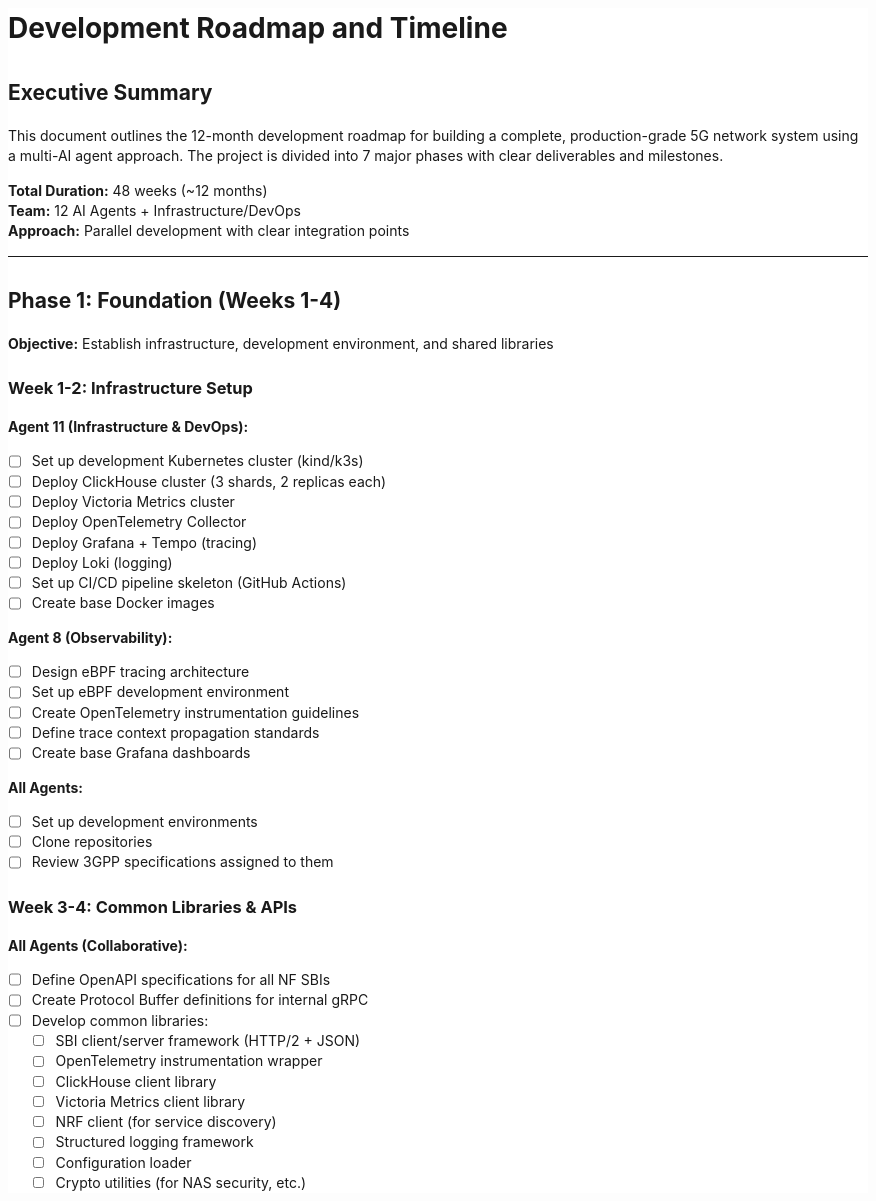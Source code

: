 # Development Roadmap and Timeline

## Executive Summary

This document outlines the 12-month development roadmap for building a complete, production-grade 5G network system using a multi-AI agent approach. The project is divided into 7 major phases with clear deliverables and milestones.

**Total Duration:** 48 weeks (~12 months)  
**Team:** 12 AI Agents + Infrastructure/DevOps  
**Approach:** Parallel development with clear integration points

---

## Phase 1: Foundation (Weeks 1-4)

**Objective:** Establish infrastructure, development environment, and shared libraries

### Week 1-2: Infrastructure Setup

**Agent 11 (Infrastructure & DevOps):**
- [ ] Set up development Kubernetes cluster (kind/k3s)
- [ ] Deploy ClickHouse cluster (3 shards, 2 replicas each)
- [ ] Deploy Victoria Metrics cluster
- [ ] Deploy OpenTelemetry Collector
- [ ] Deploy Grafana + Tempo (tracing)
- [ ] Deploy Loki (logging)
- [ ] Set up CI/CD pipeline skeleton (GitHub Actions)
- [ ] Create base Docker images

**Agent 8 (Observability):**
- [ ] Design eBPF tracing architecture
- [ ] Set up eBPF development environment
- [ ] Create OpenTelemetry instrumentation guidelines
- [ ] Define trace context propagation standards
- [ ] Create base Grafana dashboards

**All Agents:**
- [ ] Set up development environments
- [ ] Clone repositories
- [ ] Review 3GPP specifications assigned to them

### Week 3-4: Common Libraries & APIs

**All Agents (Collaborative):**
- [ ] Define OpenAPI specifications for all NF SBIs
- [ ] Create Protocol Buffer definitions for internal gRPC
- [ ] Develop common libraries:
  - [ ] SBI client/server framework (HTTP/2 + JSON)
  - [ ] OpenTelemetry instrumentation wrapper
  - [ ] ClickHouse client library
  - [ ] Victoria Metrics client library
  - [ ] NRF client (for service discovery)
  - [ ] Structured logging framework
  - [ ] Configuration loader
  - [ ] Crypto utilities (for NAS security, etc.)
